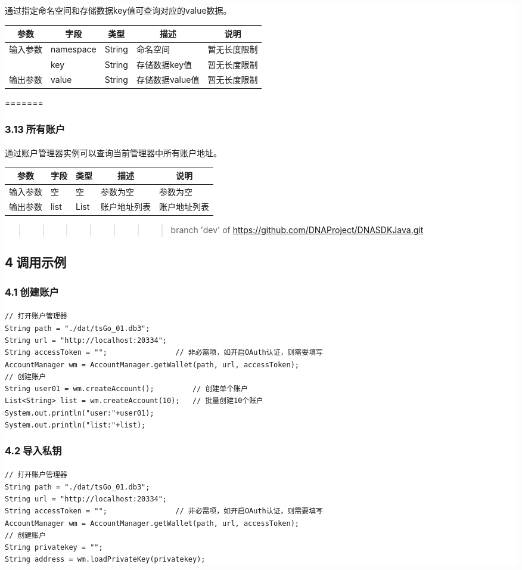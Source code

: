 通过指定命名空间和存储数据key值可查询对应的value数据。

| 参数   | 字段        | 类型     | 描述         | 说明     |
| ---- | --------- | ------ | ---------- | ------ |
| 输入参数 | namespace | String | 命名空间       | 暂无长度限制 |
|      | key       | String | 存储数据key值   | 暂无长度限制 |
| 输出参数 | value     | String | 存储数据value值 | 暂无长度限制 |


=======
### 3.13 所有账户

通过账户管理器实例可以查询当前管理器中所有账户地址。

| 参数   | 字段   | 类型           | 描述     | 说明     |
| ---- | ---- | ------------ | ------ | ------ |
| 输入参数 | 空    | 空            | 参数为空   | 参数为空   |
| 输出参数 | list | List<String> | 账户地址列表 | 账户地址列表 |
>>>>>>> branch 'dev' of https://github.com/DNAProject/DNASDKJava.git



## 4 调用示例

### 4.1 创建账户

```
// 打开账户管理器
String path = "./dat/tsGo_01.db3";
String url = "http://localhost:20334";
String accessToken = "";				// 非必需项，如开启OAuth认证，则需要填写
AccountManager wm = AccountManager.getWallet(path, url, accessToken);
// 创建账户
String user01 = wm.createAccount();			// 创建单个账户
List<String> list = wm.createAccount(10); 	// 批量创建10个账户
System.out.println("user:"+user01);
System.out.println("list:"+list);
```



### 4.2 导入私钥

```
// 打开账户管理器
String path = "./dat/tsGo_01.db3";
String url = "http://localhost:20334";
String accessToken = "";				// 非必需项，如开启OAuth认证，则需要填写
AccountManager wm = AccountManager.getWallet(path, url, accessToken);
// 创建账户
String privatekey = "";
String address = wm.loadPrivateKey(privatekey);
```
